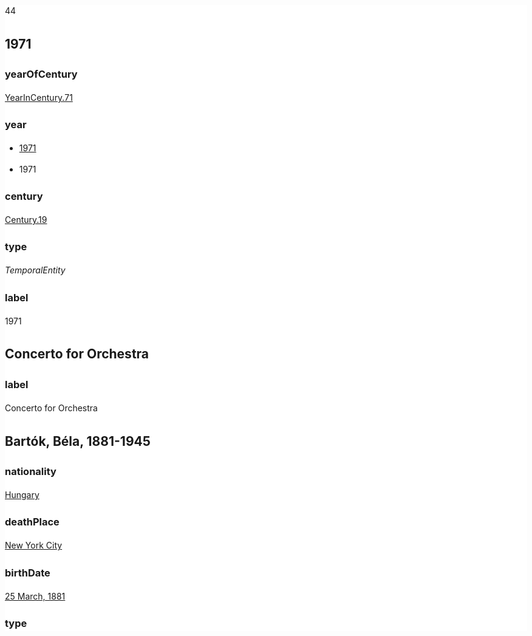 
44

## 1971

### yearOfCentury


[YearInCentury.71](#YearInCentury.71)

### year

 - [1971](#1971)

 - 1971

### century


[Century.19](#Century.19)

### type


*TemporalEntity*

### label


1971

## Concerto for Orchestra

### label


Concerto for Orchestra

## Bartók, Béla, 1881-1945

### nationality


[Hungary](#Hungary)

### deathPlace


[New York City](#New-York-City)

### birthDate


[25 March, 1881](#25-March-1881)

### type

